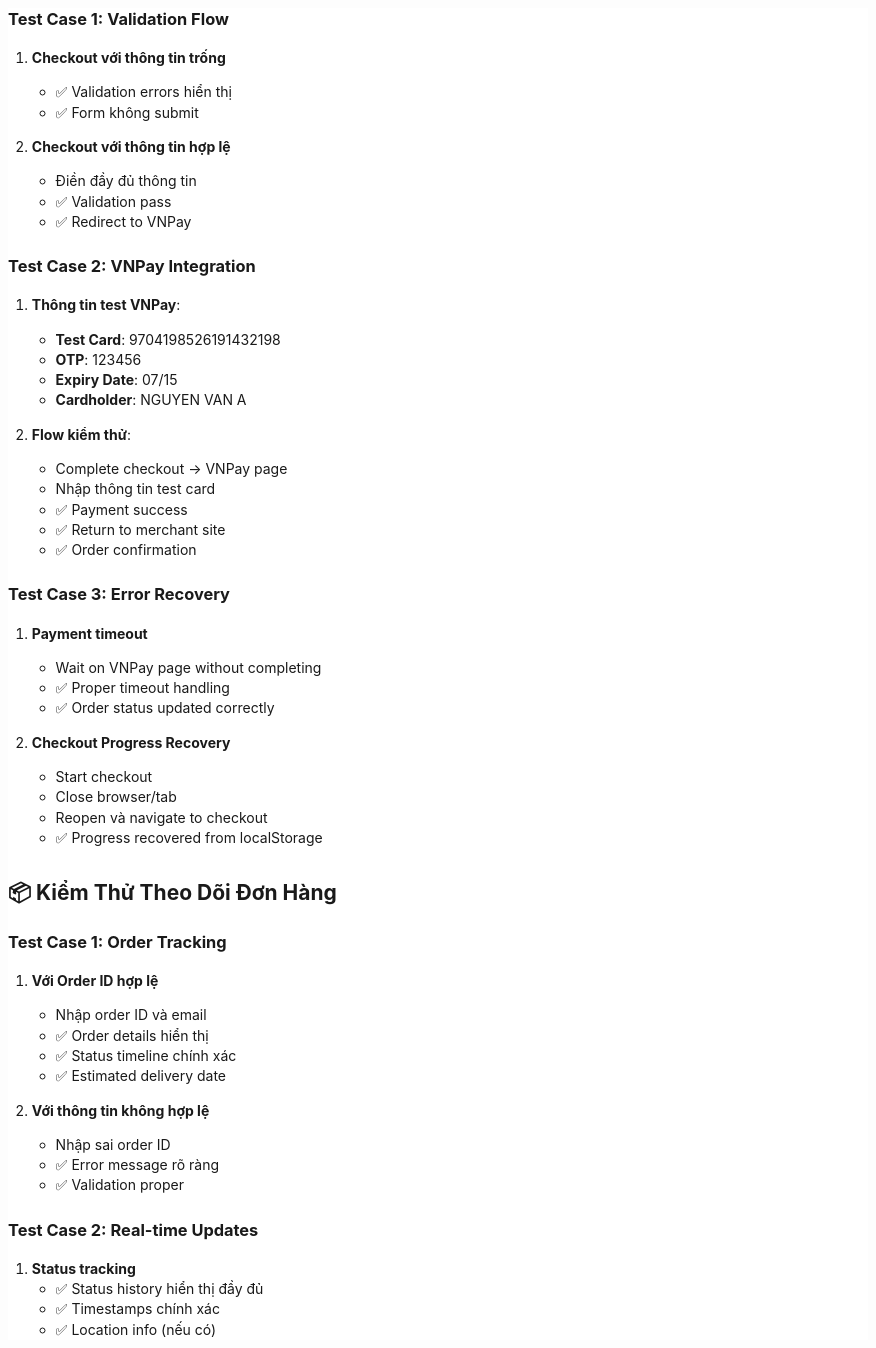 ### Test Case 1: Validation Flow
1. **Checkout với thông tin trống**
   - ✅ Validation errors hiển thị
   - ✅ Form không submit

2. **Checkout với thông tin hợp lệ**
   - Điền đầy đủ thông tin
   - ✅ Validation pass
   - ✅ Redirect to VNPay

### Test Case 2: VNPay Integration
1. **Thông tin test VNPay**:
   - **Test Card**: 9704198526191432198
   - **OTP**: 123456
   - **Expiry Date**: 07/15
   - **Cardholder**: NGUYEN VAN A

2. **Flow kiểm thử**:
   - Complete checkout → VNPay page
   - Nhập thông tin test card
   - ✅ Payment success
   - ✅ Return to merchant site
   - ✅ Order confirmation

### Test Case 3: Error Recovery
1. **Payment timeout**
   - Wait on VNPay page without completing
   - ✅ Proper timeout handling
   - ✅ Order status updated correctly

2. **Checkout Progress Recovery**
   - Start checkout
   - Close browser/tab
   - Reopen và navigate to checkout
   - ✅ Progress recovered from localStorage

## 📦 Kiểm Thử Theo Dõi Đơn Hàng

### Test Case 1: Order Tracking
1. **Với Order ID hợp lệ**
   - Nhập order ID và email
   - ✅ Order details hiển thị
   - ✅ Status timeline chính xác
   - ✅ Estimated delivery date

2. **Với thông tin không hợp lệ**
   - Nhập sai order ID
   - ✅ Error message rõ ràng
   - ✅ Validation proper

### Test Case 2: Real-time Updates
1. **Status tracking**
   - ✅ Status history hiển thị đầy đủ
   - ✅ Timestamps chính xác
   - ✅ Location info (nếu có)
